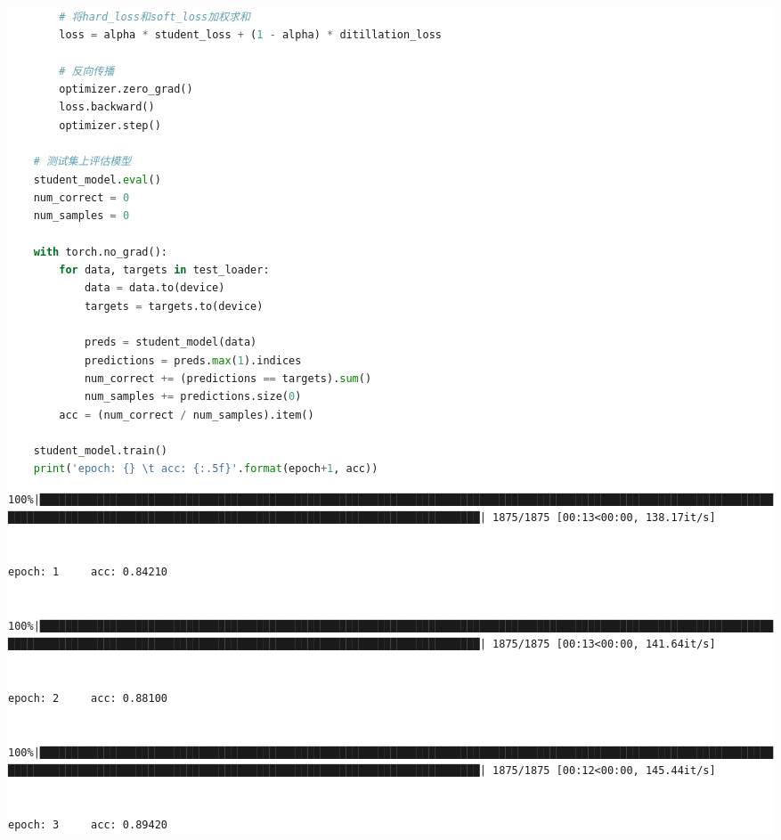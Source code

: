 ```python
        # 将hard_loss和soft_loss加权求和
        loss = alpha * student_loss + (1 - alpha) * ditillation_loss
        
        # 反向传播
        optimizer.zero_grad()
        loss.backward()
        optimizer.step()
        
    # 测试集上评估模型
    student_model.eval()
    num_correct = 0
    num_samples = 0
    
    with torch.no_grad():
        for data, targets in test_loader:
            data = data.to(device)
            targets = targets.to(device)
            
            preds = student_model(data)
            predictions = preds.max(1).indices
            num_correct += (predictions == targets).sum()
            num_samples += predictions.size(0)
        acc = (num_correct / num_samples).item()
        
    student_model.train()
    print('epoch: {} \t acc: {:.5f}'.format(epoch+1, acc))
```

    100%|█████████████████████████████████████████████████████████████████████████████████████████████████████████████████████████████████████████████████████████████████████████████████████████████| 1875/1875 [00:13<00:00, 138.17it/s]


    epoch: 1 	 acc: 0.84210


    100%|█████████████████████████████████████████████████████████████████████████████████████████████████████████████████████████████████████████████████████████████████████████████████████████████| 1875/1875 [00:13<00:00, 141.64it/s]


    epoch: 2 	 acc: 0.88100


    100%|█████████████████████████████████████████████████████████████████████████████████████████████████████████████████████████████████████████████████████████████████████████████████████████████| 1875/1875 [00:12<00:00, 145.44it/s]


    epoch: 3 	 acc: 0.89420



```python

```


```python

```
